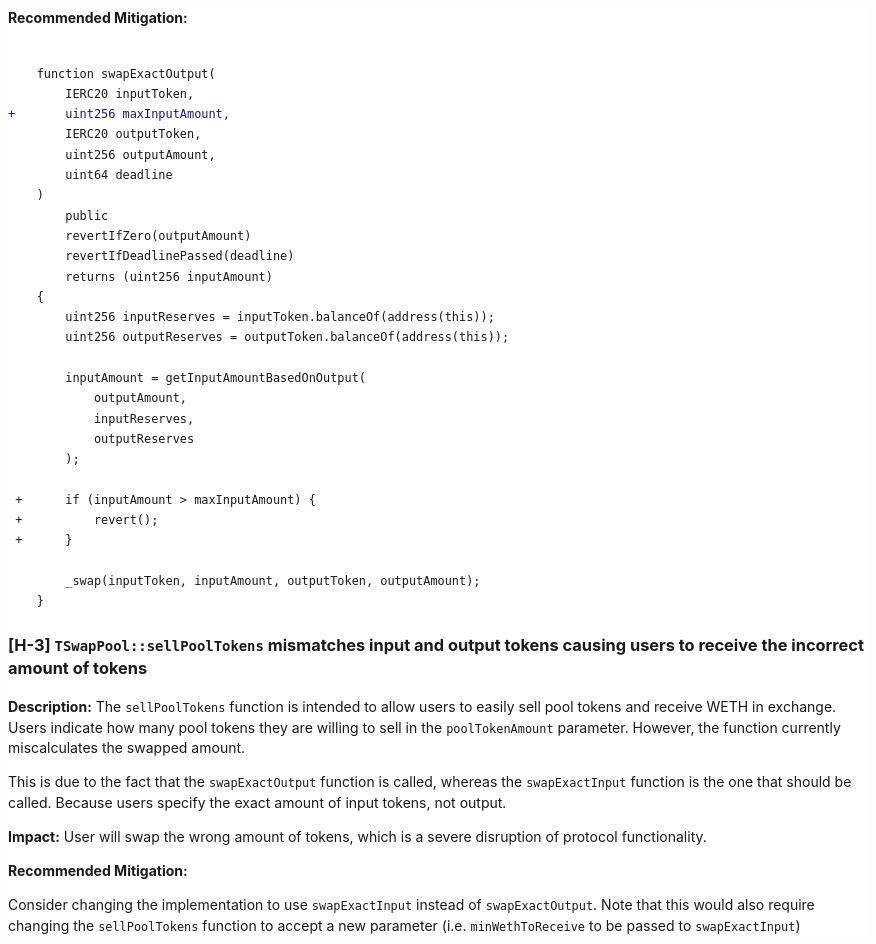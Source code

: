 **Recommended Mitigation:** 

```diff

    function swapExactOutput(
        IERC20 inputToken,
+       uint256 maxInputAmount,
        IERC20 outputToken,
        uint256 outputAmount,
        uint64 deadline
    )
        public
        revertIfZero(outputAmount)
        revertIfDeadlinePassed(deadline)
        returns (uint256 inputAmount)
    {
        uint256 inputReserves = inputToken.balanceOf(address(this));
        uint256 outputReserves = outputToken.balanceOf(address(this));

        inputAmount = getInputAmountBasedOnOutput(
            outputAmount,
            inputReserves,
            outputReserves
        );
    
 +      if (inputAmount > maxInputAmount) {
 +          revert();
 +      }

        _swap(inputToken, inputAmount, outputToken, outputAmount);
    }
```

### [H-3] `TSwapPool::sellPoolTokens` mismatches input and output tokens causing users to receive the incorrect amount of tokens

**Description:**  The `sellPoolTokens` function is intended to allow users to easily sell pool tokens and receive WETH in exchange. Users indicate how many pool tokens they are willing to
sell in the `poolTokenAmount` parameter. However, the function currently miscalculates the swapped amount.

This is due to the fact that the `swapExactOutput` function is called, whereas the `swapExactInput` function is the one that should be called. Because users specify the exact amount 
of input tokens, not output.

**Impact:** User will swap the wrong amount of tokens, which is a severe disruption of protocol functionality.

**Recommended Mitigation:** 

Consider changing the implementation to use `swapExactInput` instead of `swapExactOutput`. Note that this would also require changing the `sellPoolTokens` function to accept a new 
parameter (i.e. `minWethToReceive` to be passed to `swapExactInput`)

